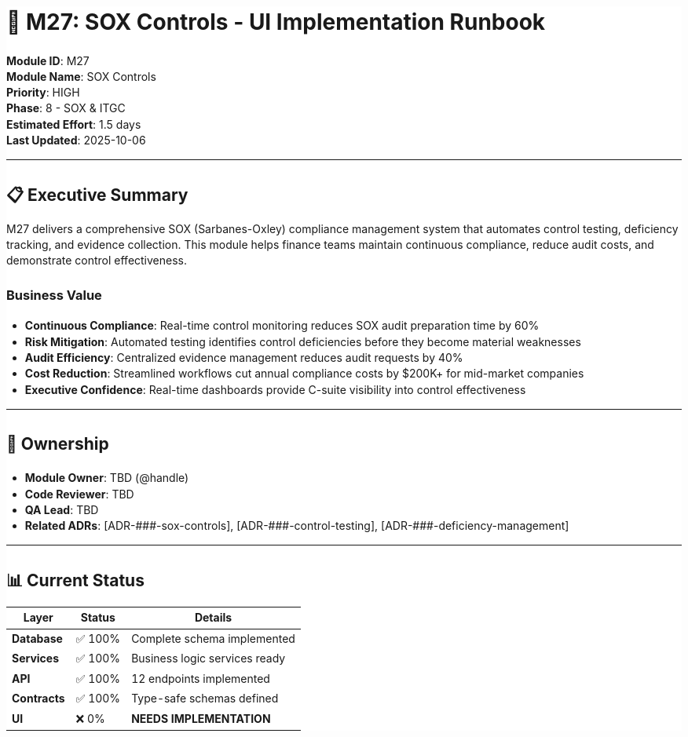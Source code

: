 # 🚀 M27: SOX Controls - UI Implementation Runbook

**Module ID**: M27  
**Module Name**: SOX Controls  
**Priority**: HIGH  
**Phase**: 8 - SOX & ITGC  
**Estimated Effort**: 1.5 days  
**Last Updated**: 2025-10-06

---

## 📋 Executive Summary

M27 delivers a comprehensive SOX (Sarbanes-Oxley) compliance management system that automates control testing, deficiency tracking, and evidence collection. This module helps finance teams maintain continuous compliance, reduce audit costs, and demonstrate control effectiveness.

### Business Value

- **Continuous Compliance**: Real-time control monitoring reduces SOX audit preparation time by 60%
- **Risk Mitigation**: Automated testing identifies control deficiencies before they become material weaknesses
- **Audit Efficiency**: Centralized evidence management reduces audit requests by 40%
- **Cost Reduction**: Streamlined workflows cut annual compliance costs by $200K+ for mid-market companies
- **Executive Confidence**: Real-time dashboards provide C-suite visibility into control effectiveness

---

## 👥 Ownership

- **Module Owner**: TBD (@handle)
- **Code Reviewer**: TBD
- **QA Lead**: TBD
- **Related ADRs**: [ADR-###-sox-controls], [ADR-###-control-testing], [ADR-###-deficiency-management]

---

## 📊 Current Status

| Layer         | Status  | Details                       |
| ------------- | ------- | ----------------------------- |
| **Database**  | ✅ 100% | Complete schema implemented   |
| **Services**  | ✅ 100% | Business logic services ready |
| **API**       | ✅ 100% | 12 endpoints implemented      |
| **Contracts** | ✅ 100% | Type-safe schemas defined     |
| **UI**        | ❌ 0%   | **NEEDS IMPLEMENTATION**      |
